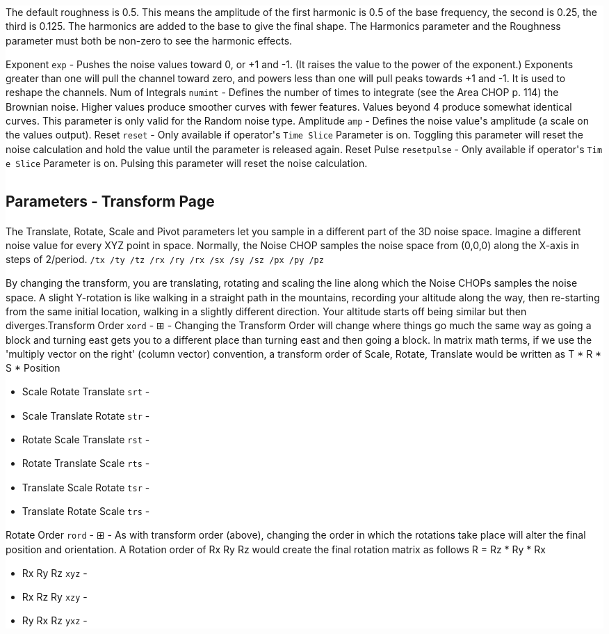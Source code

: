 The default roughness is 0.5. This means the amplitude of the first harmonic is 0.5 of the base frequency, the second is 0.25, the third is 0.125. The harmonics are added to the base to give the final shape. The Harmonics parameter and the Roughness parameter must both be non-zero to see the harmonic effects.



Exponent `exp` - Pushes the noise values toward 0, or +1 and -1. (It raises the value to the power of the exponent.) Exponents greater than one will pull the channel toward zero, and powers less than one will pull peaks towards +1 and -1. It is used to reshape the channels.
Num of Integrals `numint` - Defines the number of times to integrate (see the Area CHOP p. 114) the Brownian noise. Higher values produce smoother curves with fewer features. Values beyond 4 produce somewhat identical curves. This parameter is only valid for the Random noise type.
Amplitude `amp` - Defines the noise value's amplitude (a scale on the values output).
Reset `reset` - Only available if operator's `Time Slice` Parameter is on. Toggling this parameter will reset the noise calculation and hold the value until the parameter is released again.
Reset Pulse `resetpulse` - Only available if operator's `Time Slice` Parameter is on. Pulsing this parameter will reset the noise calculation.

  


## Parameters - Transform Page

The Translate, Rotate, Scale and Pivot parameters let you sample in a different part of the 3D noise space. Imagine a different noise value for every XYZ point in space. Normally, the Noise CHOP samples the noise space from (0,0,0) along the X-axis in steps of 2/period. `/tx /ty /tz /rx /ry /rx /sx /sy /sz /px /py /pz`

By changing the transform, you are translating, rotating and scaling the line along which the Noise CHOPs samples the noise space. A slight Y-rotation is like walking in a straight path in the mountains, recording your altitude along the way, then re-starting from the same initial location, walking in a slightly different direction. Your altitude starts off being similar but then diverges.Transform Order `xord` - ⊞ - Changing the Transform Order will change where things go much the same way as going a block and turning east gets you to a different place than turning east and then going a block. In matrix math terms, if we use the 'multiply vector on the right' (column vector) convention, a transform order of Scale, Rotate, Translate would be written as T \* R \* S \* Position

* Scale Rotate Translate `srt` -

* Scale Translate Rotate `str` -

* Rotate Scale Translate `rst` -

* Rotate Translate Scale `rts` -

* Translate Scale Rotate `tsr` -

* Translate Rotate Scale `trs` -

Rotate Order `rord` - ⊞ - As with transform order (above), changing the order in which the rotations take place will alter the final position and orientation. A Rotation order of Rx Ry Rz would create the final rotation matrix as follows R = Rz \* Ry \* Rx

* Rx Ry Rz `xyz` -

* Rx Rz Ry `xzy` -

* Ry Rx Rz `yxz` -
